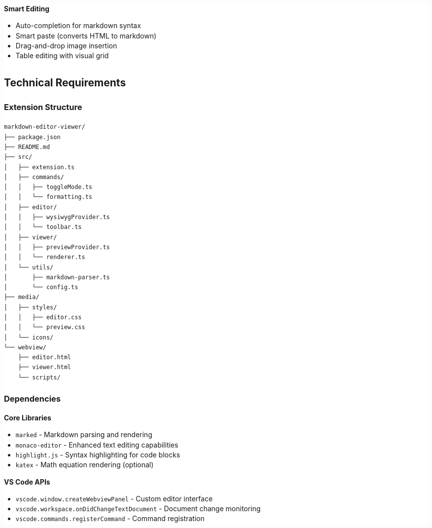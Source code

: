 **Smart Editing**
- Auto-completion for markdown syntax
- Smart paste (converts HTML to markdown)
- Drag-and-drop image insertion
- Table editing with visual grid

## Technical Requirements

### Extension Structure

```
markdown-editor-viewer/
├── package.json
├── README.md
├── src/
│   ├── extension.ts
│   ├── commands/
│   │   ├── toggleMode.ts
│   │   └── formatting.ts
│   ├── editor/
│   │   ├── wysiwygProvider.ts
│   │   └── toolbar.ts
│   ├── viewer/
│   │   ├── previewProvider.ts
│   │   └── renderer.ts
│   └── utils/
│       ├── markdown-parser.ts
│       └── config.ts
├── media/
│   ├── styles/
│   │   ├── editor.css
│   │   └── preview.css
│   └── icons/
└── webview/
    ├── editor.html
    ├── viewer.html
    └── scripts/
```

### Dependencies

**Core Libraries**
- `marked` - Markdown parsing and rendering
- `monaco-editor` - Enhanced text editing capabilities
- `highlight.js` - Syntax highlighting for code blocks
- `katex` - Math equation rendering (optional)

**VS Code APIs**
- `vscode.window.createWebviewPanel` - Custom editor interface
- `vscode.workspace.onDidChangeTextDocument` - Document change monitoring
- `vscode.commands.registerCommand` - Command registration
